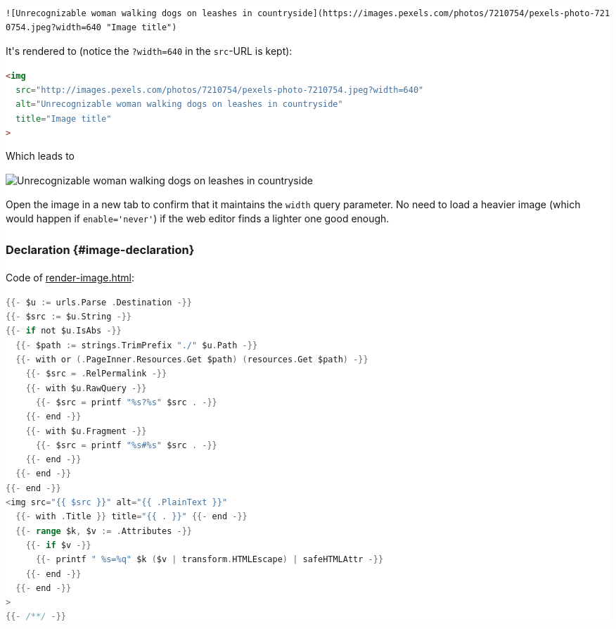 ```texts
![Unrecognizable woman walking dogs on leashes in countryside](https://images.pexels.com/photos/7210754/pexels-photo-7210754.jpeg?width=640 "Image title")
```

It's rendered to (notice the `?width=640` in the `src`-URL is kept):

```html
<img
  src="http://images.pexels.com/photos/7210754/pexels-photo-7210754.jpeg?width=640"
  alt="Unrecognizable woman walking dogs on leashes in countryside"
  title="Image title"
>
```

Which leads to

![Unrecognizable woman walking dogs on leashes in countryside](http://images.pexels.com/photos/7210754/pexels-photo-7210754.jpeg?width=640 "Image title")

Open the image in a new tab to confirm that it maintains the `width` query parameter.
No need to load a heavier image (which would happen if `enable='never'`) if the web editor finds a lighter one good enough.


### Declaration {#image-declaration}

Code of [render-image.html](https://github.com/gohugoio/hugo/blob/master/tpl/tplimpl/embedded/templates/_markup/render-image.html):

```go
{{- $u := urls.Parse .Destination -}}
{{- $src := $u.String -}}
{{- if not $u.IsAbs -}}
  {{- $path := strings.TrimPrefix "./" $u.Path -}}
  {{- with or (.PageInner.Resources.Get $path) (resources.Get $path) -}}
    {{- $src = .RelPermalink -}}
    {{- with $u.RawQuery -}}
      {{- $src = printf "%s?%s" $src . -}}
    {{- end -}}
    {{- with $u.Fragment -}}
      {{- $src = printf "%s#%s" $src . -}}
    {{- end -}}
  {{- end -}}
{{- end -}}
<img src="{{ $src }}" alt="{{ .PlainText }}"
  {{- with .Title }} title="{{ . }}" {{- end -}}
  {{- range $k, $v := .Attributes -}}
    {{- if $v -}}
      {{- printf " %s=%q" $k ($v | transform.HTMLEscape) | safeHTMLAttr -}}
    {{- end -}}
  {{- end -}}
>
{{- /**/ -}}
```
